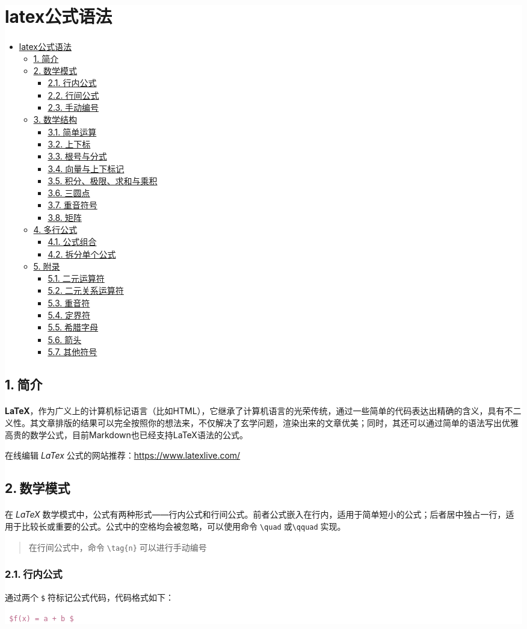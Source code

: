 # latex公式语法


- [latex公式语法](#latex%E5%85%AC%E5%BC%8F%E8%AF%AD%E6%B3%95)
  - [1. 简介](#1-%E7%AE%80%E4%BB%8B)
  - [2. 数学模式](#2-%E6%95%B0%E5%AD%A6%E6%A8%A1%E5%BC%8F)
    - [2.1. 行内公式](#21-%E8%A1%8C%E5%86%85%E5%85%AC%E5%BC%8F)
    - [2.2. 行间公式](#22-%E8%A1%8C%E9%97%B4%E5%85%AC%E5%BC%8F)
    - [2.3. 手动编号](#23-%E6%89%8B%E5%8A%A8%E7%BC%96%E5%8F%B7)
  - [3. 数学结构](#3-%E6%95%B0%E5%AD%A6%E7%BB%93%E6%9E%84)
    - [3.1. 简单运算](#31-%E7%AE%80%E5%8D%95%E8%BF%90%E7%AE%97)
    - [3.2. 上下标](#32-%E4%B8%8A%E4%B8%8B%E6%A0%87)
    - [3.3. 根号与分式](#33-%E6%A0%B9%E5%8F%B7%E4%B8%8E%E5%88%86%E5%BC%8F)
    - [3.4. 向量与上下标记](#34-%E5%90%91%E9%87%8F%E4%B8%8E%E4%B8%8A%E4%B8%8B%E6%A0%87%E8%AE%B0)
    - [3.5. 积分、极限、求和与乘积](#35-%E7%A7%AF%E5%88%86%E6%9E%81%E9%99%90%E6%B1%82%E5%92%8C%E4%B8%8E%E4%B9%98%E7%A7%AF)
    - [3.6. 三圆点](#36-%E4%B8%89%E5%9C%86%E7%82%B9)
    - [3.7. 重音符号](#37-%E9%87%8D%E9%9F%B3%E7%AC%A6%E5%8F%B7)
    - [3.8. 矩阵](#38-%E7%9F%A9%E9%98%B5)
  - [4. 多行公式](#4-%E5%A4%9A%E8%A1%8C%E5%85%AC%E5%BC%8F)
    - [4.1. 公式组合](#41-%E5%85%AC%E5%BC%8F%E7%BB%84%E5%90%88)
    - [4.2. 拆分单个公式](#42-%E6%8B%86%E5%88%86%E5%8D%95%E4%B8%AA%E5%85%AC%E5%BC%8F)
  - [5. 附录](#5-%E9%99%84%E5%BD%95)
    - [5.1. 二元运算符](#51-%E4%BA%8C%E5%85%83%E8%BF%90%E7%AE%97%E7%AC%A6)
    - [5.2. 二元关系运算符](#52-%E4%BA%8C%E5%85%83%E5%85%B3%E7%B3%BB%E8%BF%90%E7%AE%97%E7%AC%A6)
    - [5.3. 重音符](#53-%E9%87%8D%E9%9F%B3%E7%AC%A6)
    - [5.4. 定界符](#54-%E5%AE%9A%E7%95%8C%E7%AC%A6)
    - [5.5. 希腊字母](#55-%E5%B8%8C%E8%85%8A%E5%AD%97%E6%AF%8D)
    - [5.6. 箭头](#56-%E7%AE%AD%E5%A4%B4)
    - [5.7. 其他符号](#57-%E5%85%B6%E4%BB%96%E7%AC%A6%E5%8F%B7)



## 1. 简介

**LaTeX**，作为广义上的计算机标记语言（比如HTML），它继承了计算机语言的光荣传统，通过一些简单的代码表达出精确的含义，具有不二义性。其文章排版的结果可以完全按照你的想法来，不仅解决了玄学问题，渲染出来的文章优美；同时，其还可以通过简单的语法写出优雅高贵的数学公式，目前Markdown也已经支持LaTeX语法的公式。

在线编辑 *LaTex* 公式的网站推荐：<https://www.latexlive.com/>

## 2. 数学模式

在 *LaTeX* 数学模式中，公式有两种形式——行内公式和行间公式。前者公式嵌入在行内，适用于简单短小的公式；后者居中独占一行，适用于比较长或重要的公式。公式中的空格均会被忽略，可以使用命令 `\quad` 或`\qquad` 实现。

> 在行间公式中，命令 `\tag{n}` 可以进行手动编号

### 2.1. 行内公式

通过两个 `$` 符标记公式代码，代码格式如下：

```latex
 $f(x) = a + b $
```
